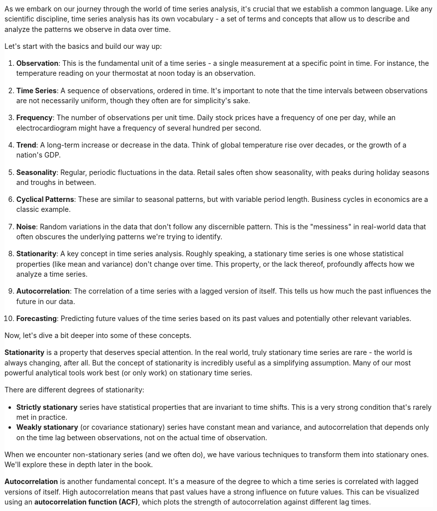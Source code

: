 As we embark on our journey through the world of time series analysis, it's crucial that we establish a common language. Like any scientific discipline, time series analysis has its own vocabulary - a set of terms and concepts that allow us to describe and analyze the patterns we observe in data over time. 

Let's start with the basics and build our way up:

1. **Observation**: This is the fundamental unit of a time series - a single measurement at a specific point in time. For instance, the temperature reading on your thermostat at noon today is an observation.

2. **Time Series**: A sequence of observations, ordered in time. It's important to note that the time intervals between observations are not necessarily uniform, though they often are for simplicity's sake.

3. **Frequency**: The number of observations per unit time. Daily stock prices have a frequency of one per day, while an electrocardiogram might have a frequency of several hundred per second.

4. **Trend**: A long-term increase or decrease in the data. Think of global temperature rise over decades, or the growth of a nation's GDP.

5. **Seasonality**: Regular, periodic fluctuations in the data. Retail sales often show seasonality, with peaks during holiday seasons and troughs in between.

6. **Cyclical Patterns**: These are similar to seasonal patterns, but with variable period length. Business cycles in economics are a classic example.

7. **Noise**: Random variations in the data that don't follow any discernible pattern. This is the "messiness" in real-world data that often obscures the underlying patterns we're trying to identify.

8. **Stationarity**: A key concept in time series analysis. Roughly speaking, a stationary time series is one whose statistical properties (like mean and variance) don't change over time. This property, or the lack thereof, profoundly affects how we analyze a time series.

9. **Autocorrelation**: The correlation of a time series with a lagged version of itself. This tells us how much the past influences the future in our data.

10. **Forecasting**: Predicting future values of the time series based on its past values and potentially other relevant variables.

Now, let's dive a bit deeper into some of these concepts.

**Stationarity** is a property that deserves special attention. In the real world, truly stationary time series are rare - the world is always changing, after all. But the concept of stationarity is incredibly useful as a simplifying assumption. Many of our most powerful analytical tools work best (or only work) on stationary time series. 

There are different degrees of stationarity:

- **Strictly stationary** series have statistical properties that are invariant to time shifts. This is a very strong condition that's rarely met in practice.
- **Weakly stationary** (or covariance stationary) series have constant mean and variance, and autocorrelation that depends only on the time lag between observations, not on the actual time of observation.

When we encounter non-stationary series (and we often do), we have various techniques to transform them into stationary ones. We'll explore these in depth later in the book.

**Autocorrelation** is another fundamental concept. It's a measure of the degree to which a time series is correlated with lagged versions of itself. High autocorrelation means that past values have a strong influence on future values. This can be visualized using an **autocorrelation function (ACF)**, which plots the strength of autocorrelation against different lag times.
